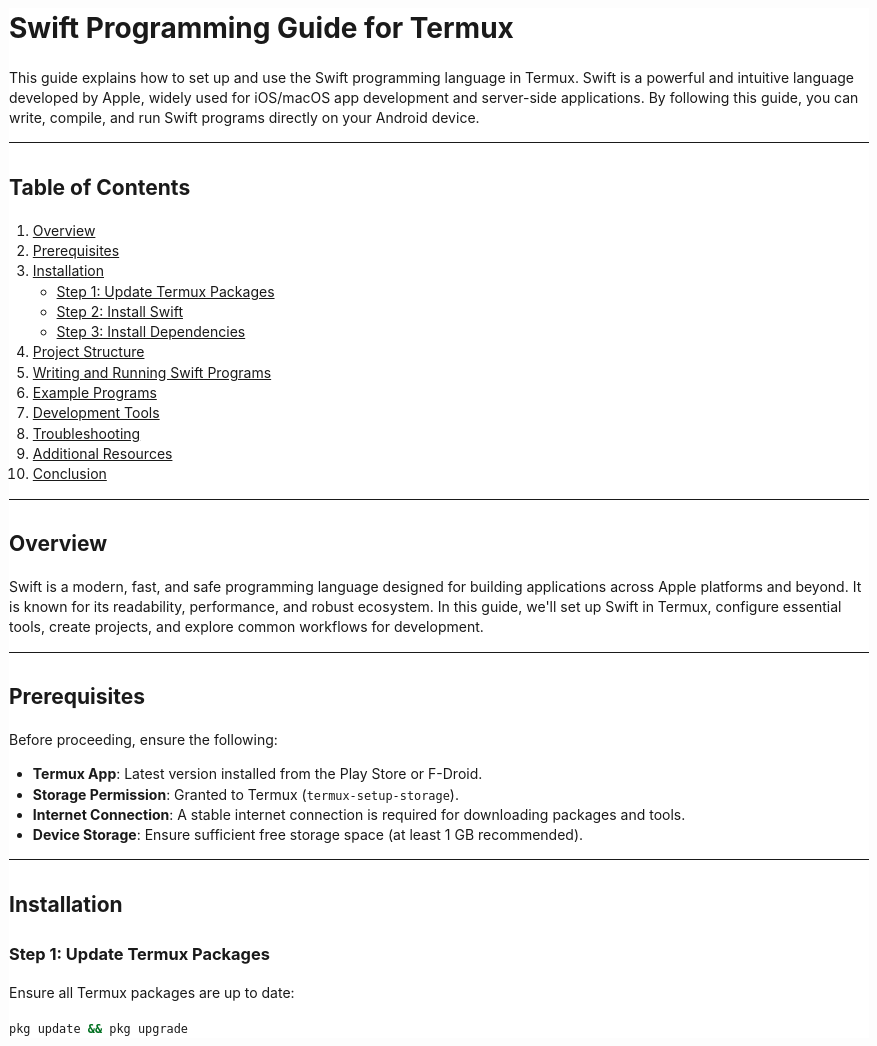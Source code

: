 # Swift Programming Guide for Termux

This guide explains how to set up and use the Swift programming language in Termux. Swift is a powerful and intuitive language developed by Apple, widely used for iOS/macOS app development and server-side applications. By following this guide, you can write, compile, and run Swift programs directly on your Android device.

---

## Table of Contents

1. [Overview](#overview)
2. [Prerequisites](#prerequisites)
3. [Installation](#installation)
   - [Step 1: Update Termux Packages](#step-1-update-termux-packages)
   - [Step 2: Install Swift](#step-2-install-swift)
   - [Step 3: Install Dependencies](#step-3-install-dependencies)
4. [Project Structure](#project-structure)
5. [Writing and Running Swift Programs](#writing-and-running-swift-programs)
6. [Example Programs](#example-programs)
7. [Development Tools](#development-tools)
8. [Troubleshooting](#troubleshooting)
9. [Additional Resources](#additional-resources)
10. [Conclusion](#conclusion)

---

## Overview

Swift is a modern, fast, and safe programming language designed for building applications across Apple platforms and beyond. It is known for its readability, performance, and robust ecosystem. In this guide, we'll set up Swift in Termux, configure essential tools, create projects, and explore common workflows for development.

---

## Prerequisites

Before proceeding, ensure the following:

- **Termux App**: Latest version installed from the Play Store or F-Droid.
- **Storage Permission**: Granted to Termux (`termux-setup-storage`).
- **Internet Connection**: A stable internet connection is required for downloading packages and tools.
- **Device Storage**: Ensure sufficient free storage space (at least 1 GB recommended).

---

## Installation

### Step 1: Update Termux Packages
Ensure all Termux packages are up to date:
```bash
pkg update && pkg upgrade
```
